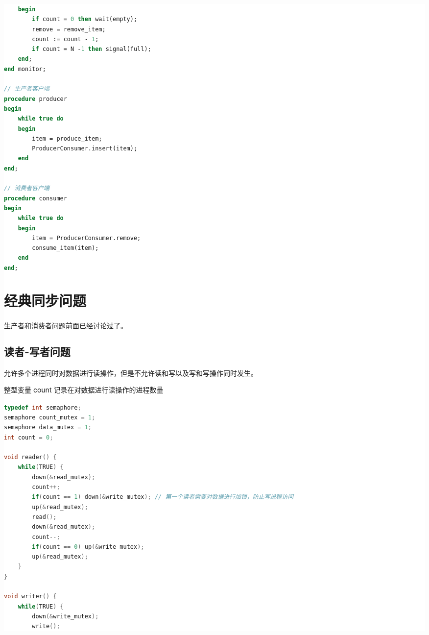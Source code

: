 ```pascal
    begin
        if count = 0 then wait(empty);
        remove = remove_item;
        count := count - 1;
        if count = N -1 then signal(full);
    end;
end monitor;

// 生产者客户端
procedure producer
begin
    while true do
    begin
        item = produce_item;
        ProducerConsumer.insert(item);
    end
end;

// 消费者客户端
procedure consumer
begin
    while true do
    begin
        item = ProducerConsumer.remove;
        consume_item(item);
    end
end;
```

# 经典同步问题

生产者和消费者问题前面已经讨论过了。

##  读者-写者问题

允许多个进程同时对数据进行读操作，但是不允许读和写以及写和写操作同时发生。

整型变量 count 记录在对数据进行读操作的进程数量

```c
typedef int semaphore;
semaphore count_mutex = 1;
semaphore data_mutex = 1;
int count = 0;

void reader() {
    while(TRUE) {
        down(&read_mutex);
        count++;
        if(count == 1) down(&write_mutex); // 第一个读者需要对数据进行加锁，防止写进程访问
        up(&read_mutex);
        read();
        down(&read_mutex);
        count--;
        if(count == 0) up(&write_mutex);
        up(&read_mutex);
    }
}

void writer() {
    while(TRUE) {
        down(&write_mutex);
        write();
```